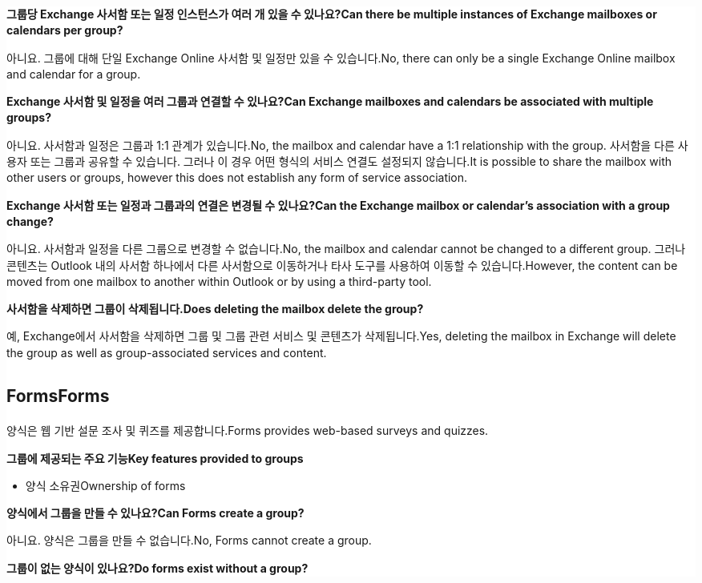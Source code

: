 <span data-ttu-id="95baa-311">**그룹당 Exchange 사서함 또는 일정 인스턴스가 여러 개 있을 수 있나요?**</span><span class="sxs-lookup"><span data-stu-id="95baa-311">**Can there be multiple instances of Exchange mailboxes or calendars per group?**</span></span>

<span data-ttu-id="95baa-312">아니요. 그룹에 대해 단일 Exchange Online 사서함 및 일정만 있을 수 있습니다.</span><span class="sxs-lookup"><span data-stu-id="95baa-312">No, there can only be a single Exchange Online mailbox and calendar for a group.</span></span>

<span data-ttu-id="95baa-313">**Exchange 사서함 및 일정을 여러 그룹과 연결할 수 있나요?**</span><span class="sxs-lookup"><span data-stu-id="95baa-313">**Can Exchange mailboxes and calendars be associated with multiple groups?**</span></span>

<span data-ttu-id="95baa-314">아니요. 사서함과 일정은 그룹과 1:1 관계가 있습니다.</span><span class="sxs-lookup"><span data-stu-id="95baa-314">No, the mailbox and calendar have a 1:1 relationship with the group.</span></span> <span data-ttu-id="95baa-315">사서함을 다른 사용자 또는 그룹과 공유할 수 있습니다. 그러나 이 경우 어떤 형식의 서비스 연결도 설정되지 않습니다.</span><span class="sxs-lookup"><span data-stu-id="95baa-315">It is possible to share the mailbox with other users or groups, however this does not establish any form of service association.</span></span>

<span data-ttu-id="95baa-316">**Exchange 사서함 또는 일정과 그룹과의 연결은 변경될 수 있나요?**</span><span class="sxs-lookup"><span data-stu-id="95baa-316">**Can the Exchange mailbox or calendar’s association with a group change?**</span></span>

<span data-ttu-id="95baa-317">아니요. 사서함과 일정을 다른 그룹으로 변경할 수 없습니다.</span><span class="sxs-lookup"><span data-stu-id="95baa-317">No, the mailbox and calendar   cannot be changed to a different group.</span></span> <span data-ttu-id="95baa-318">그러나 콘텐츠는 Outlook 내의 사서함 하나에서 다른 사서함으로 이동하거나 타사 도구를 사용하여 이동할 수 있습니다.</span><span class="sxs-lookup"><span data-stu-id="95baa-318">However, the content can be moved from one mailbox to another within Outlook or by using a third-party tool.</span></span>

<span data-ttu-id="95baa-319">**사서함을 삭제하면 그룹이 삭제됩니다.**</span><span class="sxs-lookup"><span data-stu-id="95baa-319">**Does deleting the mailbox delete the group?**</span></span>

<span data-ttu-id="95baa-320">예, Exchange에서 사서함을 삭제하면 그룹 및 그룹 관련 서비스 및 콘텐츠가 삭제됩니다.</span><span class="sxs-lookup"><span data-stu-id="95baa-320">Yes, deleting the mailbox in Exchange will delete the group as well as group-associated services and content.</span></span>

## <a name="forms"></a><span data-ttu-id="95baa-321">Forms</span><span class="sxs-lookup"><span data-stu-id="95baa-321">Forms</span></span>

<span data-ttu-id="95baa-322">양식은 웹 기반 설문 조사 및 퀴즈를 제공합니다.</span><span class="sxs-lookup"><span data-stu-id="95baa-322">Forms provides web-based surveys and quizzes.</span></span>

<span data-ttu-id="95baa-323">**그룹에 제공되는 주요 기능**</span><span class="sxs-lookup"><span data-stu-id="95baa-323">**Key features provided to groups**</span></span>

- <span data-ttu-id="95baa-324">양식 소유권</span><span class="sxs-lookup"><span data-stu-id="95baa-324">Ownership of forms</span></span>

<span data-ttu-id="95baa-325">**양식에서 그룹을 만들 수 있나요?**</span><span class="sxs-lookup"><span data-stu-id="95baa-325">**Can Forms create a group?**</span></span>

<span data-ttu-id="95baa-326">아니요. 양식은 그룹을 만들 수 없습니다.</span><span class="sxs-lookup"><span data-stu-id="95baa-326">No, Forms cannot create a group.</span></span>

<span data-ttu-id="95baa-327">**그룹이 없는 양식이 있나요?**</span><span class="sxs-lookup"><span data-stu-id="95baa-327">**Do forms exist without a group?**</span></span>
